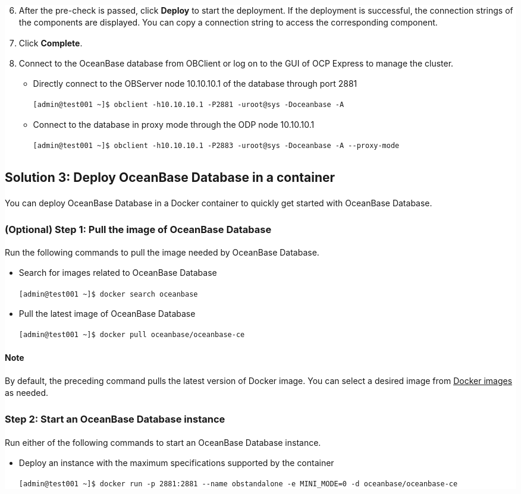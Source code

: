 

6. After the pre-check is passed, click **Deploy** to start the deployment. If the deployment is successful, the connection strings of the components are displayed. You can copy a connection string to access the corresponding component.



7. Click **Complete**.

8. Connect to the OceanBase database from OBClient or log on to the GUI of OCP Express to manage the cluster.

   * Directly connect to the OBServer node 10.10.10.1 of the database through port 2881

      ```shell
      [admin@test001 ~]$ obclient -h10.10.10.1 -P2881 -uroot@sys -Doceanbase -A
      ```

   * Connect to the database in proxy mode through the ODP node 10.10.10.1

      ```shell
      [admin@test001 ~]$ obclient -h10.10.10.1 -P2883 -uroot@sys -Doceanbase -A --proxy-mode
      ```

## Solution 3: Deploy OceanBase Database in a container

You can deploy OceanBase Database in a Docker container to quickly get started with OceanBase Database.

### (Optional) Step 1: Pull the image of OceanBase Database

Run the following commands to pull the image needed by OceanBase Database.

* Search for images related to OceanBase Database

   ```shell
   [admin@test001 ~]$ docker search oceanbase
   ```

* Pull the latest image of OceanBase Database

   ```shell
   [admin@test001 ~]$ docker pull oceanbase/oceanbase-ce
   ```

<main id="notice" type='explain'>
    <h4>Note</h4>
    <p> By default, the preceding command pulls the latest version of Docker image. You can select a desired image from <a href="https://hub.docker.com/r/oceanbase/oceanbase-ce/tags">Docker images</a> as needed. </p>
</main>

### Step 2: Start an OceanBase Database instance

Run either of the following commands to start an OceanBase Database instance.

* Deploy an instance with the maximum specifications supported by the container

   ```shell
   [admin@test001 ~]$ docker run -p 2881:2881 --name obstandalone -e MINI_MODE=0 -d oceanbase/oceanbase-ce
   ```
